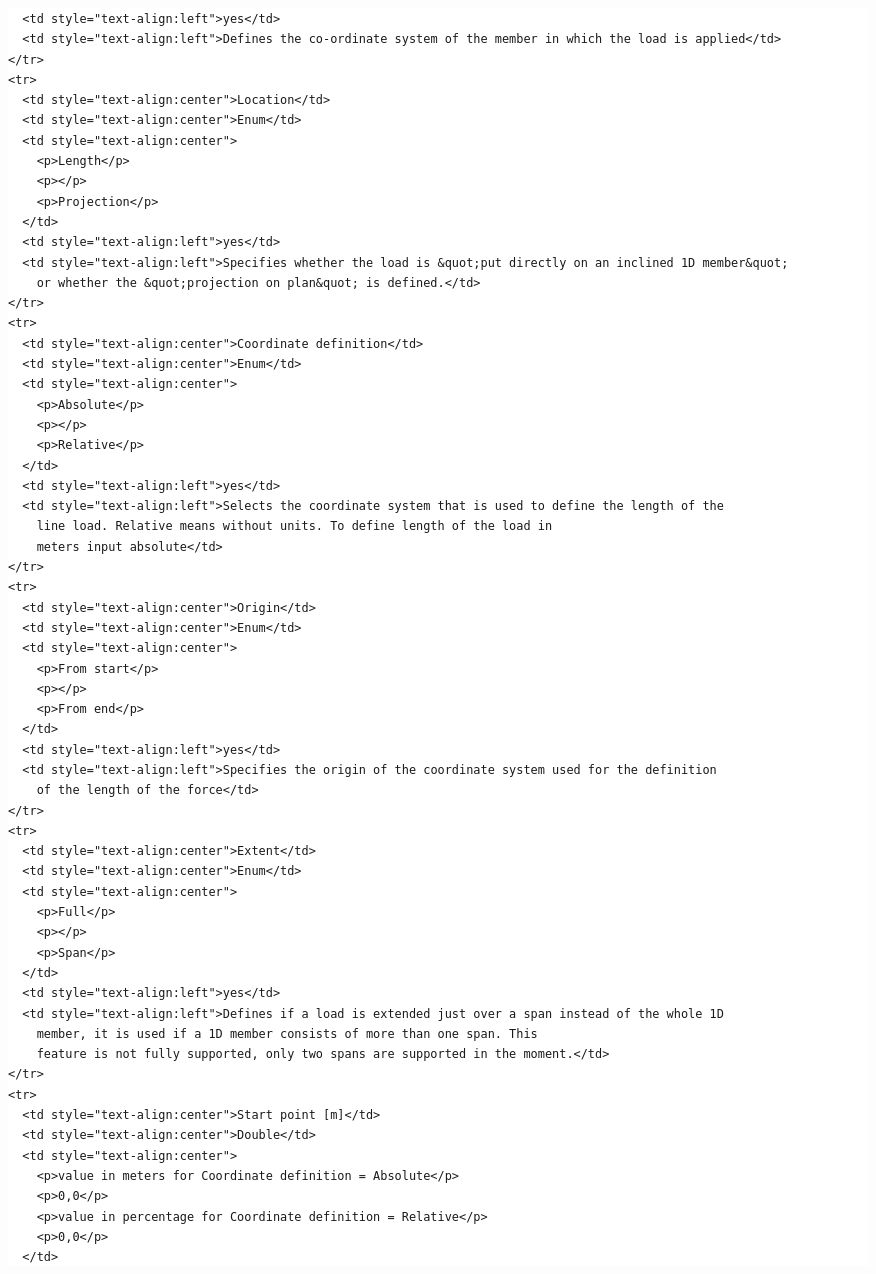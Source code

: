       <td style="text-align:left">yes</td>
      <td style="text-align:left">Defines the co-ordinate system of the member in which the load is applied</td>
    </tr>
    <tr>
      <td style="text-align:center">Location</td>
      <td style="text-align:center">Enum</td>
      <td style="text-align:center">
        <p>Length</p>
        <p></p>
        <p>Projection</p>
      </td>
      <td style="text-align:left">yes</td>
      <td style="text-align:left">Specifies whether the load is &quot;put directly on an inclined 1D member&quot;
        or whether the &quot;projection on plan&quot; is defined.</td>
    </tr>
    <tr>
      <td style="text-align:center">Coordinate definition</td>
      <td style="text-align:center">Enum</td>
      <td style="text-align:center">
        <p>Absolute</p>
        <p></p>
        <p>Relative</p>
      </td>
      <td style="text-align:left">yes</td>
      <td style="text-align:left">Selects the coordinate system that is used to define the length of the
        line load. Relative means without units. To define length of the load in
        meters input absolute</td>
    </tr>
    <tr>
      <td style="text-align:center">Origin</td>
      <td style="text-align:center">Enum</td>
      <td style="text-align:center">
        <p>From start</p>
        <p></p>
        <p>From end</p>
      </td>
      <td style="text-align:left">yes</td>
      <td style="text-align:left">Specifies the origin of the coordinate system used for the definition
        of the length of the force</td>
    </tr>
    <tr>
      <td style="text-align:center">Extent</td>
      <td style="text-align:center">Enum</td>
      <td style="text-align:center">
        <p>Full</p>
        <p></p>
        <p>Span</p>
      </td>
      <td style="text-align:left">yes</td>
      <td style="text-align:left">Defines if a load is extended just over a span instead of the whole 1D
        member, it is used if a 1D member consists of more than one span. This
        feature is not fully supported, only two spans are supported in the moment.</td>
    </tr>
    <tr>
      <td style="text-align:center">Start point [m]</td>
      <td style="text-align:center">Double</td>
      <td style="text-align:center">
        <p>value in meters for Coordinate definition = Absolute</p>
        <p>0,0</p>
        <p>value in percentage for Coordinate definition = Relative</p>
        <p>0,0</p>
      </td>